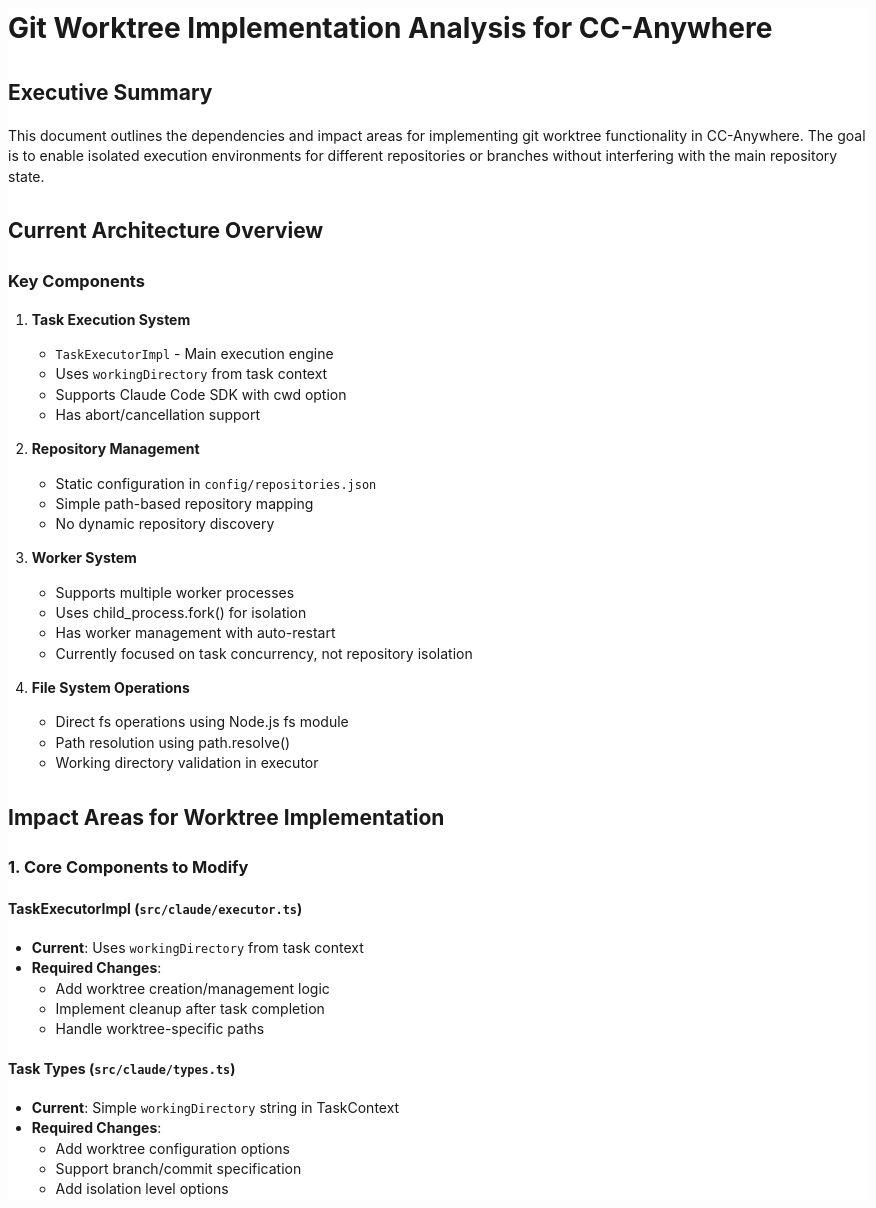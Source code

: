 # Git Worktree Implementation Analysis for CC-Anywhere

## Executive Summary

This document outlines the dependencies and impact areas for implementing git worktree functionality in CC-Anywhere. The goal is to enable isolated execution environments for different repositories or branches without interfering with the main repository state.

## Current Architecture Overview

### Key Components

1. **Task Execution System**
   - `TaskExecutorImpl` - Main execution engine
   - Uses `workingDirectory` from task context
   - Supports Claude Code SDK with cwd option
   - Has abort/cancellation support

2. **Repository Management**
   - Static configuration in `config/repositories.json`
   - Simple path-based repository mapping
   - No dynamic repository discovery

3. **Worker System**
   - Supports multiple worker processes
   - Uses child_process.fork() for isolation
   - Has worker management with auto-restart
   - Currently focused on task concurrency, not repository isolation

4. **File System Operations**
   - Direct fs operations using Node.js fs module
   - Path resolution using path.resolve()
   - Working directory validation in executor

## Impact Areas for Worktree Implementation

### 1. Core Components to Modify

#### TaskExecutorImpl (`src/claude/executor.ts`)
- **Current**: Uses `workingDirectory` from task context
- **Required Changes**:
  - Add worktree creation/management logic
  - Implement cleanup after task completion
  - Handle worktree-specific paths

#### Task Types (`src/claude/types.ts`)
- **Current**: Simple `workingDirectory` string in TaskContext
- **Required Changes**:
  - Add worktree configuration options
  - Support branch/commit specification
  - Add isolation level options
